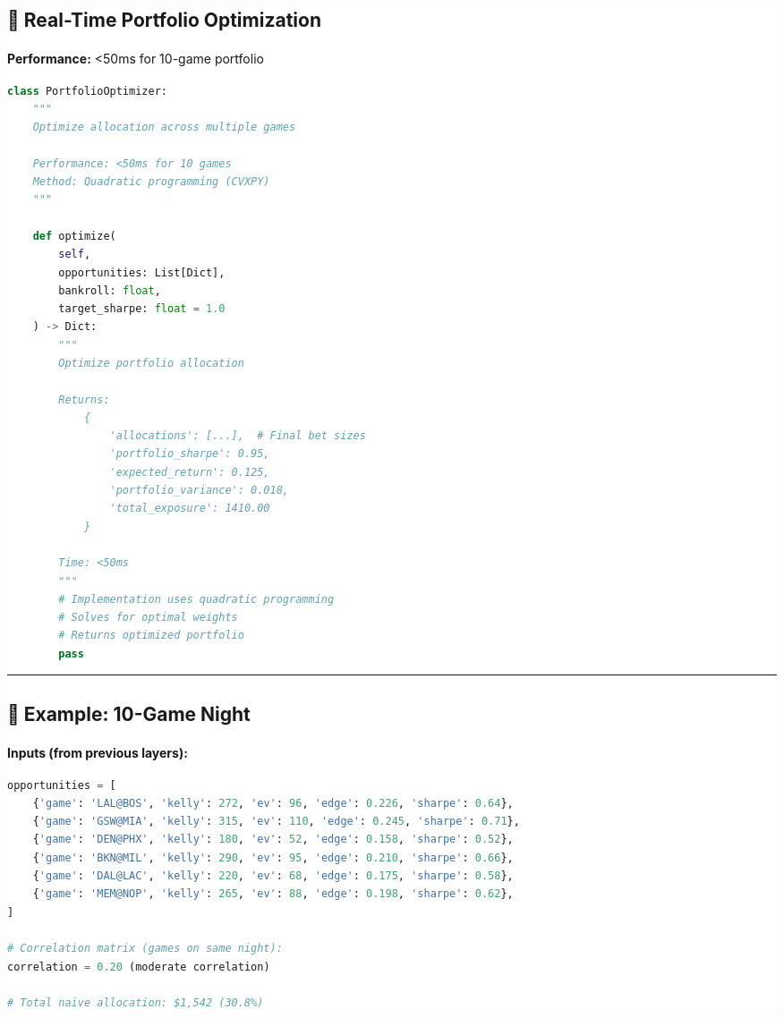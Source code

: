 
## 🚀 Real-Time Portfolio Optimization

**Performance:** <50ms for 10-game portfolio

```python
class PortfolioOptimizer:
    """
    Optimize allocation across multiple games
    
    Performance: <50ms for 10 games
    Method: Quadratic programming (CVXPY)
    """
    
    def optimize(
        self,
        opportunities: List[Dict],
        bankroll: float,
        target_sharpe: float = 1.0
    ) -> Dict:
        """
        Optimize portfolio allocation
        
        Returns:
            {
                'allocations': [...],  # Final bet sizes
                'portfolio_sharpe': 0.95,
                'expected_return': 0.125,
                'portfolio_variance': 0.018,
                'total_exposure': 1410.00
            }
        
        Time: <50ms
        """
        # Implementation uses quadratic programming
        # Solves for optimal weights
        # Returns optimized portfolio
        pass
```

---

## 🎯 Example: 10-Game Night

**Inputs (from previous layers):**

```python
opportunities = [
    {'game': 'LAL@BOS', 'kelly': 272, 'ev': 96, 'edge': 0.226, 'sharpe': 0.64},
    {'game': 'GSW@MIA', 'kelly': 315, 'ev': 110, 'edge': 0.245, 'sharpe': 0.71},
    {'game': 'DEN@PHX', 'kelly': 180, 'ev': 52, 'edge': 0.158, 'sharpe': 0.52},
    {'game': 'BKN@MIL', 'kelly': 290, 'ev': 95, 'edge': 0.210, 'sharpe': 0.66},
    {'game': 'DAL@LAC', 'kelly': 220, 'ev': 68, 'edge': 0.175, 'sharpe': 0.58},
    {'game': 'MEM@NOP', 'kelly': 265, 'ev': 88, 'edge': 0.198, 'sharpe': 0.62},
]

# Correlation matrix (games on same night):
correlation = 0.20 (moderate correlation)

# Total naive allocation: $1,542 (30.8%)
```
